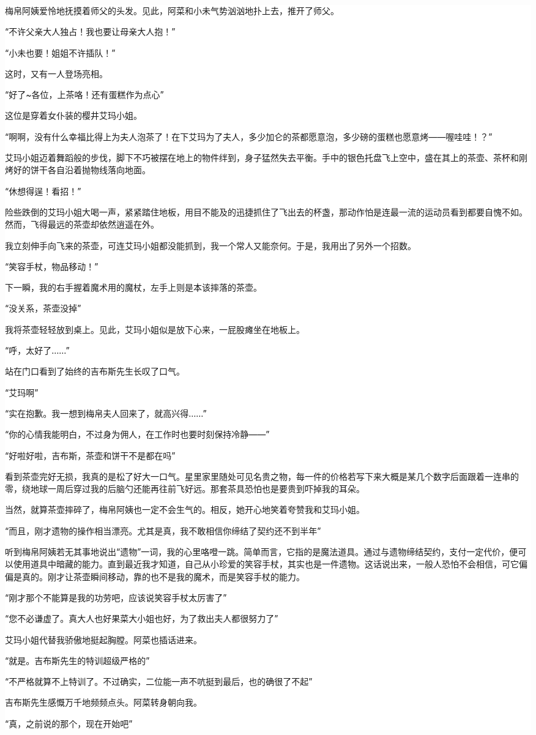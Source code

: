 梅帛阿姨爱怜地抚摸着师父的头发。见此，阿菜和小未气势汹汹地扑上去，推开了师父。

“不许父亲大人独占！我也要让母亲大人抱！”

“小未也要！姐姐不许插队！”

这时，又有一人登场亮相。

“好了~各位，上茶咯！还有蛋糕作为点心”

这位是穿着女仆装的樱井艾玛小姐。

“啊啊，没有什么幸福比得上为夫人泡茶了！在下艾玛为了夫人，多少加仑的茶都愿意泡，多少磅的蛋糕也愿意烤——喔哇哇！？”

艾玛小姐迈着舞蹈般的步伐，脚下不巧被摆在地上的物件绊到，身子猛然失去平衡。手中的银色托盘飞上空中，盛在其上的茶壶、茶杯和刚烤好的饼干各自沿着抛物线落向地面。

“休想得逞！看招！”

险些跌倒的艾玛小姐大喝一声，紧紧踏住地板，用目不能及的迅捷抓住了飞出去的杯盏，那动作怕是连最一流的运动员看到都要自愧不如。然而，飞得最远的茶壶却依然逍遥在外。

我立刻伸手向飞来的茶壶，可连艾玛小姐都没能抓到，我一个常人又能奈何。于是，我用出了另外一个招数。

“笑容手杖，物品移动！”

下一瞬，我的右手握着魔术用的魔杖，左手上则是本该摔落的茶壶。

“没关系，茶壶没掉”

我将茶壶轻轻放到桌上。见此，艾玛小姐似是放下心来，一屁股瘫坐在地板上。

“呼，太好了……”

站在门口看到了始终的吉布斯先生长叹了口气。

“艾玛啊”

“实在抱歉。我一想到梅帛夫人回来了，就高兴得……”

“你的心情我能明白，不过身为佣人，在工作时也要时刻保持冷静——”

“好啦好啦，吉布斯，茶壶和饼干不是都在吗”

看到茶壶完好无损，我真的是松了好大一口气。星里家里随处可见名贵之物，每一件的价格若写下来大概是某几个数字后面跟着一连串的零，绕地球一周后穿过我的后脑勺还能再往前飞好远。那套茶具恐怕也是要贵到吓掉我的耳朵。

当然，就算茶壶摔碎了，梅帛阿姨也一定不会生气的。相反，她开心地笑着夸赞我和艾玛小姐。

“而且，刚才遗物的操作相当漂亮。尤其是真，我不敢相信你缔结了契约还不到半年”

听到梅帛阿姨若无其事地说出“遗物”一词，我的心里咯噔一跳。简单而言，它指的是魔法道具。通过与遗物缔结契约，支付一定代价，便可以使用道具中暗藏的能力。直到最近我才知道，自己从小珍爱的笑容手杖，其实也是一件遗物。这话说出来，一般人恐怕不会相信，可它偏偏是真的。刚才让茶壶瞬间移动，靠的也不是我的魔术，而是笑容手杖的能力。

“刚才那个不能算是我的功劳吧，应该说笑容手杖太厉害了”

“您不必谦虚了。真大人也好果菜大小姐也好，为了救出夫人都很努力了”

艾玛小姐代替我骄傲地挺起胸膛。阿菜也插话进来。

“就是。吉布斯先生的特训超级严格的”

“不严格就算不上特训了。不过确实，二位能一声不吭挺到最后，也的确很了不起”

吉布斯先生感慨万千地频频点头。阿菜转身朝向我。

“真，之前说的那个，现在开始吧”
